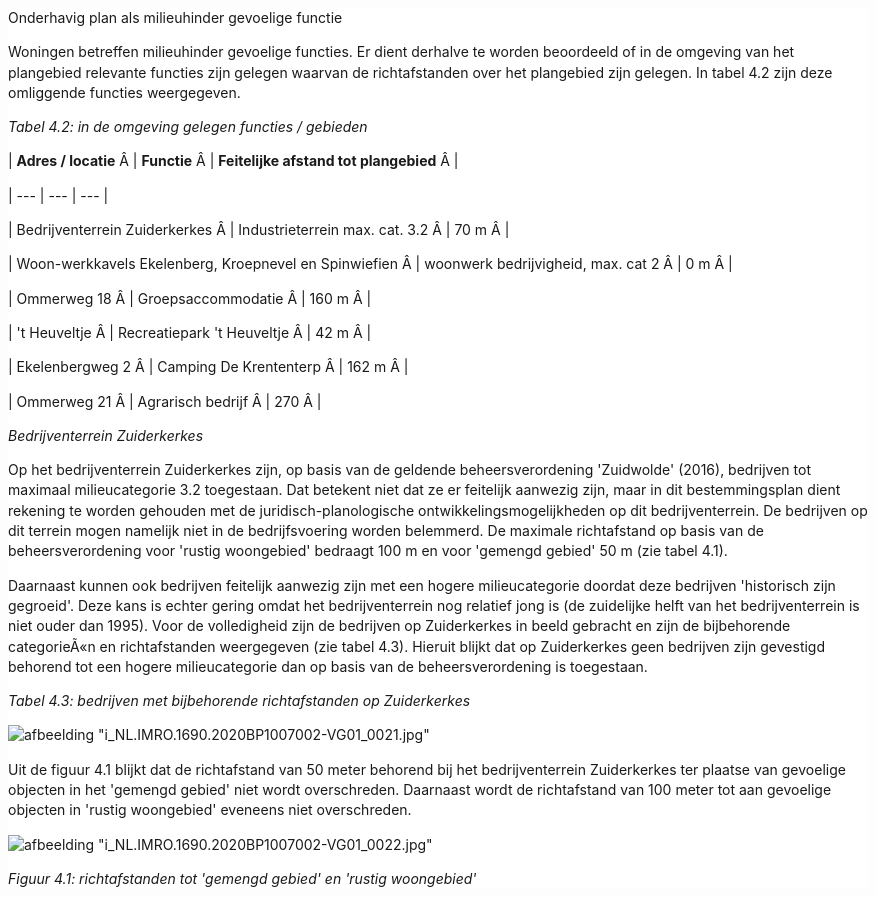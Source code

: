 Onderhavig plan als milieuhinder gevoelige functie

Woningen betreffen milieuhinder gevoelige functies. Er dient derhalve te worden beoordeeld of in de omgeving van het plangebied relevante functies zijn gelegen waarvan de richtafstanden over het plangebied zijn gelegen. In tabel 4\.2 zijn deze omliggende functies weergegeven.

*Tabel 4\.2: in de omgeving gelegen functies / gebieden*

| **Adres / locatie**   Â | **Functie**   Â | **Feitelijke afstand tot plangebied**   Â |

| --- | --- | --- |

| Bedrijventerrein Zuiderkerkes   Â | Industrieterrein max. cat. 3\.2   Â | 70 m   Â |

| Woon\-werkkavels Ekelenberg, Kroepnevel en Spinwiefien   Â | woonwerk bedrijvigheid, max. cat 2   Â | 0 m   Â |

| Ommerweg 18   Â | Groepsaccommodatie   Â | 160 m   Â |

| 't Heuveltje   Â | Recreatiepark 't Heuveltje   Â | 42 m   Â |

| Ekelenbergweg 2   Â | Camping De Krententerp   Â | 162 m   Â |

| Ommerweg 21   Â | Agrarisch bedrijf   Â | 270   Â |

*Bedrijventerrein Zuiderkerkes*

Op het bedrijventerrein Zuiderkerkes zijn, op basis van de geldende beheersverordening 'Zuidwolde' (2016\), bedrijven tot maximaal milieucategorie 3\.2 toegestaan. Dat betekent niet dat ze er feitelijk aanwezig zijn, maar in dit bestemmingsplan dient rekening te worden gehouden met de juridisch\-planologische ontwikkelingsmogelijkheden op dit bedrijventerrein. De bedrijven op dit terrein mogen namelijk niet in de bedrijfsvoering worden belemmerd. De maximale richtafstand op basis van de beheersverordening voor 'rustig woongebied' bedraagt 100 m en voor 'gemengd gebied' 50 m (zie tabel 4\.1\).

Daarnaast kunnen ook bedrijven feitelijk aanwezig zijn met een hogere milieucategorie doordat deze bedrijven 'historisch zijn gegroeid'. Deze kans is echter gering omdat het bedrijventerrein nog relatief jong is (de zuidelijke helft van het bedrijventerrein is niet ouder dan 1995\). Voor de volledigheid zijn de bedrijven op Zuiderkerkes in beeld gebracht en zijn de bijbehorende categorieÃ«n en richtafstanden weergegeven (zie tabel 4\.3\). Hieruit blijkt dat op Zuiderkerkes geen bedrijven zijn gevestigd behorend tot een hogere milieucategorie dan op basis van de beheersverordening is toegestaan.

*Tabel 4\.3: bedrijven met bijbehorende richtafstanden op Zuiderkerkes*

![afbeelding "i_NL.IMRO.1690.2020BP1007002-VG01_0021.jpg"](i_NL.IMRO.1690.2020BP1007002-VG01_0021.jpg)

Uit de figuur 4\.1 blijkt dat de richtafstand van 50 meter behorend bij het bedrijventerrein Zuiderkerkes ter plaatse van gevoelige objecten in het 'gemengd gebied' niet wordt overschreden. Daarnaast wordt de richtafstand van 100 meter tot aan gevoelige objecten in 'rustig woongebied' eveneens niet overschreden.

![afbeelding "i_NL.IMRO.1690.2020BP1007002-VG01_0022.jpg"](i_NL.IMRO.1690.2020BP1007002-VG01_0022.jpg)

*Figuur 4\.1: richtafstanden tot 'gemengd gebied' en 'rustig woongebied'*
